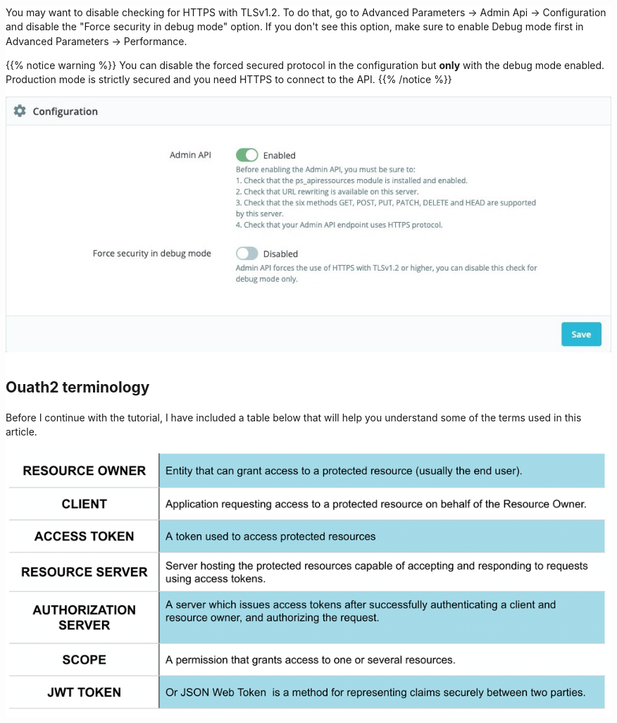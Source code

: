 You may want to disable checking for HTTPS with TLSv1.2. To do that, go to Advanced Parameters -> Admin Api -> Configuration and disable the "Force security in debug mode" option. If you don't see this option, make sure to enable Debug mode first in Advanced Parameters -> Performance.

{{% notice warning %}}
You can disable the forced secured protocol in the configuration but **only** with the debug mode enabled. Production mode is strictly secured and you need HTTPS to connect to the API.
{{% /notice %}}

![PrestaShop 9 API Configuration](/assets/images/2024/05/api/api_ssl_configuration.jpeg)

## Ouath2 terminology

Before I continue with the tutorial, I have included a table below that will help you understand some of the terms used in this article.

![PrestaShop 9 API terminology](/assets/images/2024/05/api/terminology.png)
